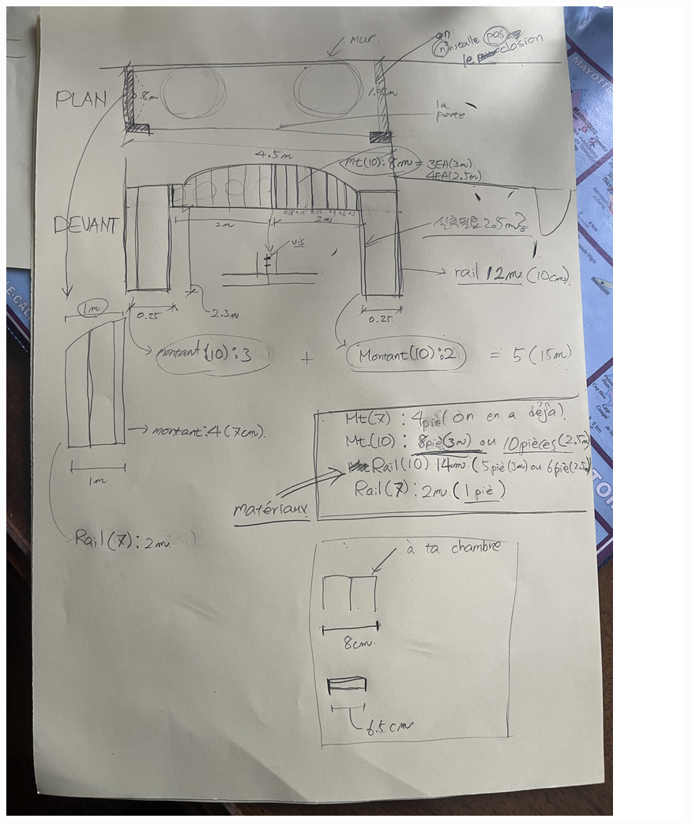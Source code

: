 








![[IMG_9491.jpg]](https://github.com/excurii/excurii.github.io/blob/master/_posts/attachments/IMG_9491.jpg)
